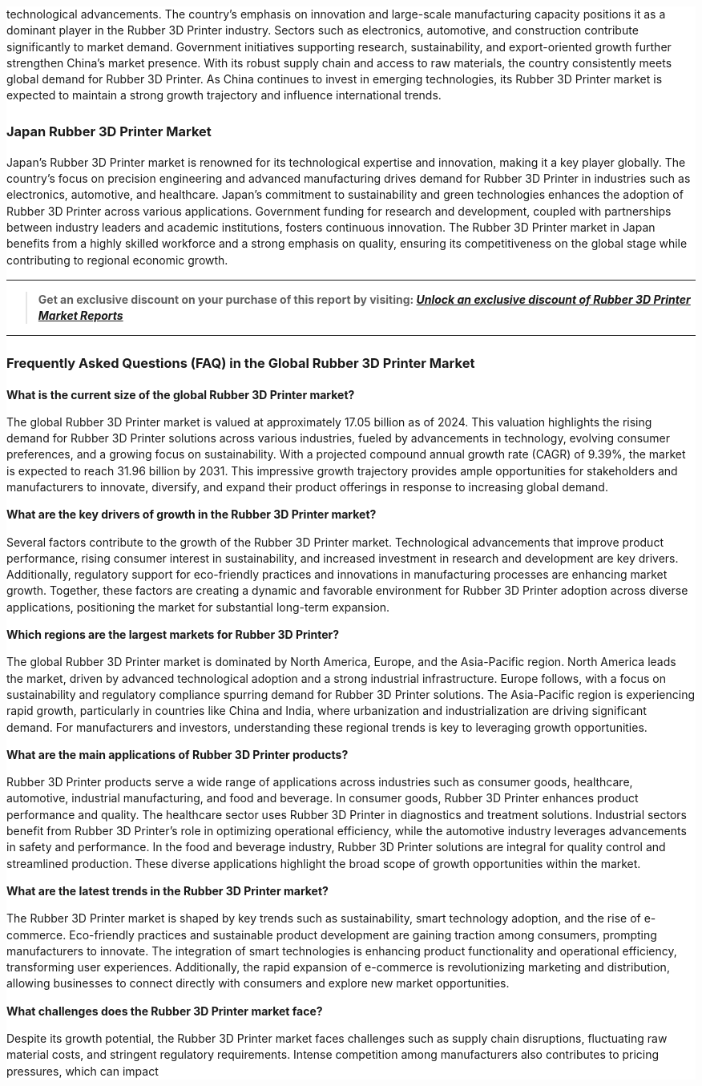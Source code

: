 technological advancements. The country&rsquo;s emphasis on innovation and large-scale manufacturing capacity positions it as a dominant player in the Rubber 3D Printer industry. Sectors such as electronics, automotive, and construction contribute significantly to market demand. Government initiatives supporting research, sustainability, and export-oriented growth further strengthen China&rsquo;s market presence. With its robust supply chain and access to raw materials, the country consistently meets global demand for Rubber 3D Printer. As China continues to invest in emerging technologies, its Rubber 3D Printer market is expected to maintain a strong growth trajectory and influence international trends.</p><h3>Japan Rubber 3D Printer Market</h3><p>Japan&rsquo;s Rubber 3D Printer market is renowned for its technological expertise and innovation, making it a key player globally. The country&rsquo;s focus on precision engineering and advanced manufacturing drives demand for Rubber 3D Printer in industries such as electronics, automotive, and healthcare. Japan&rsquo;s commitment to sustainability and green technologies enhances the adoption of Rubber 3D Printer across various applications. Government funding for research and development, coupled with partnerships between industry leaders and academic institutions, fosters continuous innovation. The Rubber 3D Printer market in Japan benefits from a highly skilled workforce and a strong emphasis on quality, ensuring its competitiveness on the global stage while contributing to regional economic growth.</p><hr /><blockquote><p><strong>Get an exclusive discount on your purchase of this report by visiting: <em><a href="://marketresearchpulse.com/ask-for-discount/14516?utm_source=Github&amp;utm_medium=023">Unlock an exclusive discount of Rubber 3D Printer Market Reports</a></em>&nbsp;</strong></p></blockquote><hr /><h3>Frequently Asked Questions (FAQ) in the Global Rubber 3D Printer Market</h3><p><strong>What is the current size of the global Rubber 3D Printer market?</strong></p><p>The global Rubber 3D Printer market is valued at approximately 17.05 billion as of 2024. This valuation highlights the rising demand for Rubber 3D Printer solutions across various industries, fueled by advancements in technology, evolving consumer preferences, and a growing focus on sustainability. With a projected compound annual growth rate (CAGR) of 9.39%, the market is expected to reach 31.96 billion by 2031. This impressive growth trajectory provides ample opportunities for stakeholders and manufacturers to innovate, diversify, and expand their product offerings in response to increasing global demand.</p><p><strong>What are the key drivers of growth in the Rubber 3D Printer market?</strong></p><p>Several factors contribute to the growth of the Rubber 3D Printer market. Technological advancements that improve product performance, rising consumer interest in sustainability, and increased investment in research and development are key drivers. Additionally, regulatory support for eco-friendly practices and innovations in manufacturing processes are enhancing market growth. Together, these factors are creating a dynamic and favorable environment for Rubber 3D Printer adoption across diverse applications, positioning the market for substantial long-term expansion.</p><p><strong>Which regions are the largest markets for Rubber 3D Printer?</strong></p><p>The global Rubber 3D Printer market is dominated by North America, Europe, and the Asia-Pacific region. North America leads the market, driven by advanced technological adoption and a strong industrial infrastructure. Europe follows, with a focus on sustainability and regulatory compliance spurring demand for Rubber 3D Printer solutions. The Asia-Pacific region is experiencing rapid growth, particularly in countries like China and India, where urbanization and industrialization are driving significant demand. For manufacturers and investors, understanding these regional trends is key to leveraging growth opportunities.</p><p><strong>What are the main applications of Rubber 3D Printer products?</strong></p><p>Rubber 3D Printer products serve a wide range of applications across industries such as consumer goods, healthcare, automotive, industrial manufacturing, and food and beverage. In consumer goods, Rubber 3D Printer enhances product performance and quality. The healthcare sector uses Rubber 3D Printer in diagnostics and treatment solutions. Industrial sectors benefit from Rubber 3D Printer&rsquo;s role in optimizing operational efficiency, while the automotive industry leverages advancements in safety and performance. In the food and beverage industry, Rubber 3D Printer solutions are integral for quality control and streamlined production. These diverse applications highlight the broad scope of growth opportunities within the market.</p><p><strong>What are the latest trends in the Rubber 3D Printer market?</strong></p><p>The Rubber 3D Printer market is shaped by key trends such as sustainability, smart technology adoption, and the rise of e-commerce. Eco-friendly practices and sustainable product development are gaining traction among consumers, prompting manufacturers to innovate. The integration of smart technologies is enhancing product functionality and operational efficiency, transforming user experiences. Additionally, the rapid expansion of e-commerce is revolutionizing marketing and distribution, allowing businesses to connect directly with consumers and explore new market opportunities.</p><p><strong>What challenges does the Rubber 3D Printer market face?</strong></p><p>Despite its growth potential, the Rubber 3D Printer market faces challenges such as supply chain disruptions, fluctuating raw material costs, and stringent regulatory requirements. Intense competition among manufacturers also contributes to pricing pressures, which can impact